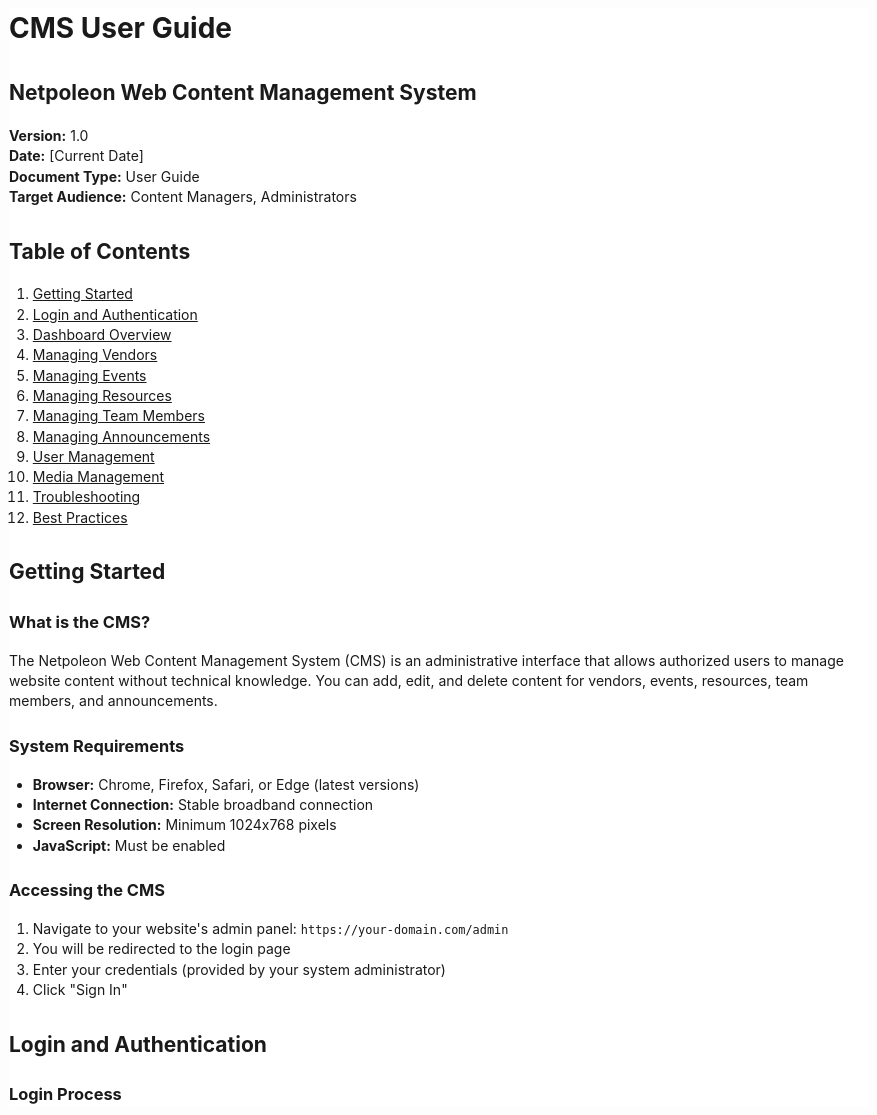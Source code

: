 # CMS User Guide

## Netpoleon Web Content Management System

**Version:** 1.0  
**Date:** [Current Date]  
**Document Type:** User Guide  
**Target Audience:** Content Managers, Administrators

## Table of Contents

1. [Getting Started](#getting-started)
2. [Login and Authentication](#login-and-authentication)
3. [Dashboard Overview](#dashboard-overview)
4. [Managing Vendors](#managing-vendors)
5. [Managing Events](#managing-events)
6. [Managing Resources](#managing-resources)
7. [Managing Team Members](#managing-team-members)
8. [Managing Announcements](#managing-announcements)
9. [User Management](#user-management)
10. [Media Management](#media-management)
11. [Troubleshooting](#troubleshooting)
12. [Best Practices](#best-practices)

## Getting Started

### What is the CMS?

The Netpoleon Web Content Management System (CMS) is an administrative interface that allows authorized users to manage website content without technical knowledge. You can add, edit, and delete content for vendors, events, resources, team members, and announcements.

### System Requirements

- **Browser:** Chrome, Firefox, Safari, or Edge (latest versions)
- **Internet Connection:** Stable broadband connection
- **Screen Resolution:** Minimum 1024x768 pixels
- **JavaScript:** Must be enabled

### Accessing the CMS

1. Navigate to your website's admin panel: `https://your-domain.com/admin`
2. You will be redirected to the login page
3. Enter your credentials (provided by your system administrator)
4. Click "Sign In"

## Login and Authentication

### Login Process
